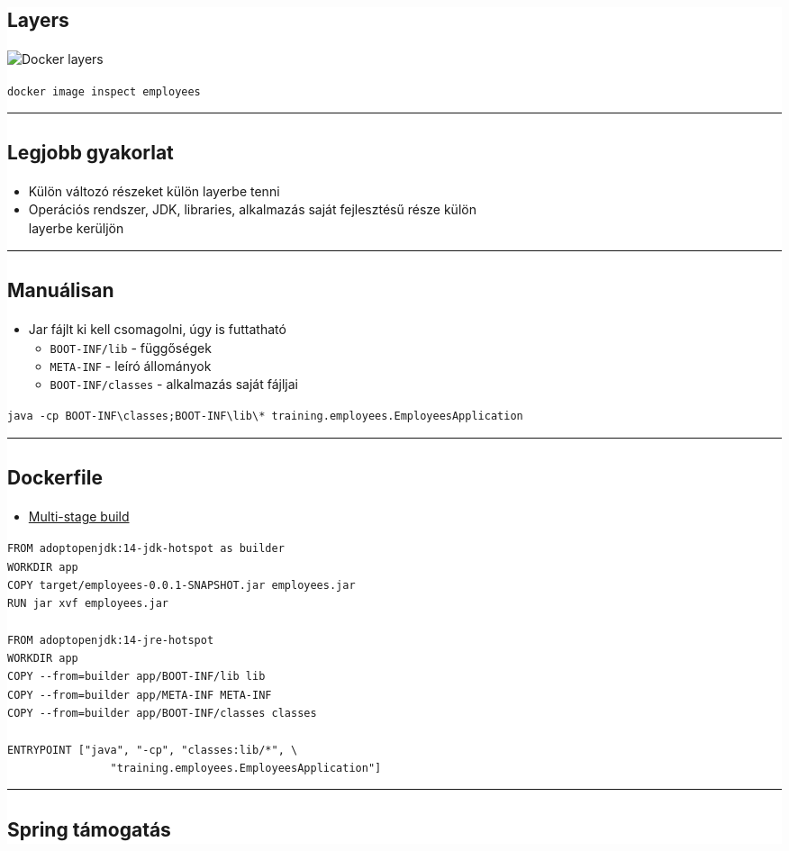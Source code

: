 
## Layers

<img src="images/docker-layers.png" alt="Docker layers" width="500"/>

`docker image inspect employees`

---

## Legjobb gyakorlat

* Külön változó részeket külön layerbe tenni
* Operációs rendszer, JDK, libraries, alkalmazás saját fejlesztésű része külön <br /> layerbe kerüljön

---

## Manuálisan

* Jar fájlt ki kell csomagolni, úgy is futtatható
  * `BOOT-INF/lib` - függőségek
  * `META-INF` - leíró állományok
  * `BOOT-INF/classes` - alkalmazás saját fájljai
  
```shell
java -cp BOOT-INF\classes;BOOT-INF\lib\* training.employees.EmployeesApplication
```  

---

## Dockerfile

* [Multi-stage build](https://docs.docker.com/develop/develop-images/multistage-build/)
  
```docker
FROM adoptopenjdk:14-jdk-hotspot as builder
WORKDIR app
COPY target/employees-0.0.1-SNAPSHOT.jar employees.jar
RUN jar xvf employees.jar

FROM adoptopenjdk:14-jre-hotspot
WORKDIR app
COPY --from=builder app/BOOT-INF/lib lib
COPY --from=builder app/META-INF META-INF
COPY --from=builder app/BOOT-INF/classes classes

ENTRYPOINT ["java", "-cp", "classes:lib/*", \
            	"training.employees.EmployeesApplication"]
```

---

## Spring támogatás
